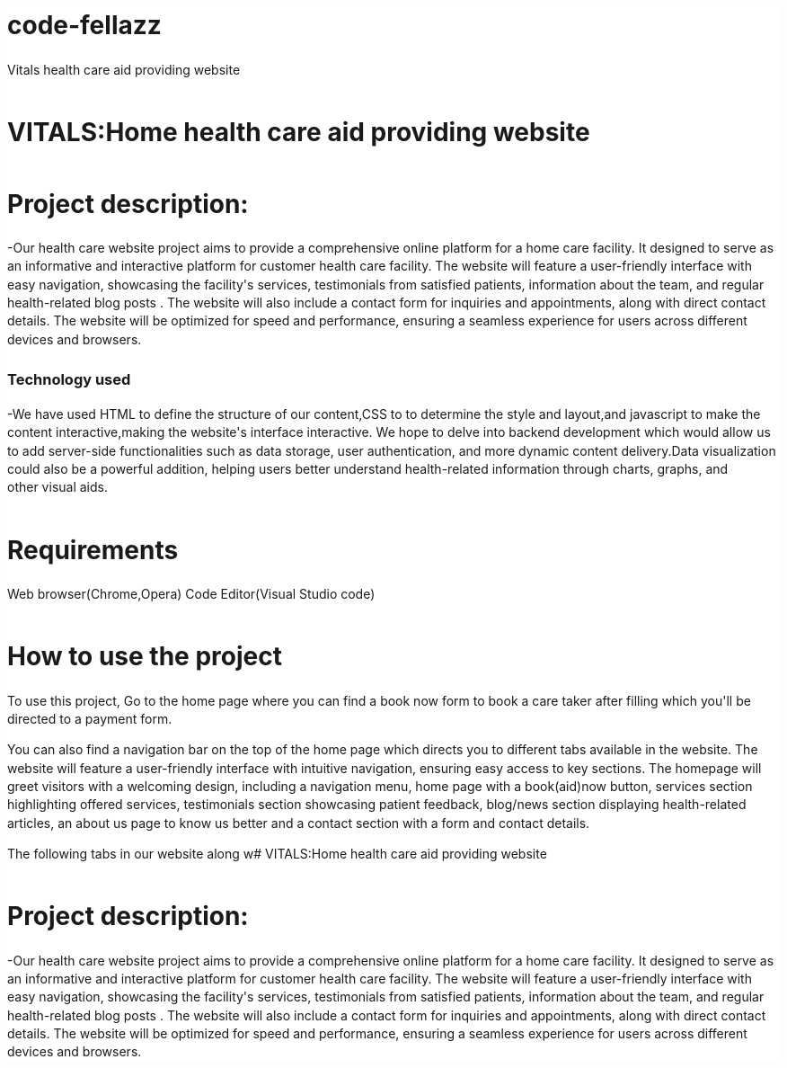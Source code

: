 

# code-fellazz
Vitals health care aid providing website 
# VITALS:Home health care aid providing website

# Project description:
-Our health care website project aims to provide a comprehensive online platform for a home care facility. It designed to serve as an informative and interactive platform for customer health care facility. The website will feature a user-friendly interface with easy navigation, showcasing the facility's services, testimonials from satisfied patients, information about the team, and regular health-related blog posts . The website will also include a contact form for inquiries and appointments, along with direct contact details. The website will be optimized for speed and performance, ensuring a seamless experience for users across different devices and browsers.

### Technology used

-We have used HTML to define the structure of our content,CSS to to determine the style and layout,and javascript to make the content interactive,making the website's interface interactive.
We hope to delve into backend development which would allow us to add server-side functionalities such as data storage, user authentication, and more dynamic content delivery.Data visualization could also be a powerful addition, helping users better understand health-related information through charts, graphs, and other visual aids.

# Requirements

 Web browser(Chrome,Opera)
 Code Editor(Visual Studio code)

# How to use the project
 To use this project,
 Go to the home page where you can find a book now form to book a care taker after filling which you'll be directed to a payment form.

You can also find a navigation bar on the top of the home page which directs you to different tabs available in the website.
The website will feature a user-friendly interface with intuitive navigation, ensuring easy access to key sections. The homepage will greet visitors with a welcoming design, including a navigation menu, home page with a book(aid)now button, services section highlighting offered services, testimonials section showcasing patient feedback, blog/news section displaying health-related articles, an about us page to know us better and a contact section with a form and contact details.

The following tabs in our website along w# VITALS:Home health care aid providing website

# Project description:
-Our health care website project aims to provide a comprehensive online platform for a home care facility. It designed to serve as an informative and interactive platform for customer health care facility. The website will feature a user-friendly interface with easy navigation, showcasing the facility's services, testimonials from satisfied patients, information about the team, and regular health-related blog posts . The website will also include a contact form for inquiries and appointments, along with direct contact details. The website will be optimized for speed and performance, ensuring a seamless experience for users across different devices and browsers.
